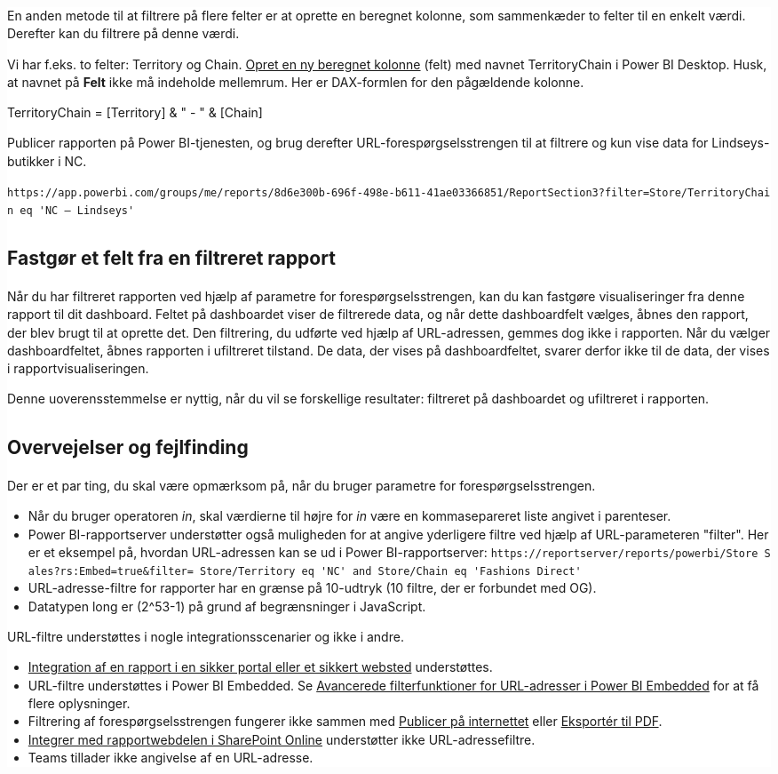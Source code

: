 En anden metode til at filtrere på flere felter er at oprette en beregnet kolonne, som sammenkæder to felter til en enkelt værdi. Derefter kan du filtrere på denne værdi.

Vi har f.eks. to felter: Territory og Chain. [Opret en ny beregnet kolonne](../transform-model/desktop-tutorial-create-calculated-columns.md) (felt) med navnet TerritoryChain i Power BI Desktop. Husk, at navnet på **Felt** ikke må indeholde mellemrum. Her er DAX-formlen for den pågældende kolonne.

TerritoryChain = [Territory] & " - " & [Chain]

Publicer rapporten på Power BI-tjenesten, og brug derefter URL-forespørgselsstrengen til at filtrere og kun vise data for Lindseys-butikker i NC.

    https://app.powerbi.com/groups/me/reports/8d6e300b-696f-498e-b611-41ae03366851/ReportSection3?filter=Store/TerritoryChain eq 'NC – Lindseys'

## <a name="pin-a-tile-from-a-filtered-report"></a>Fastgør et felt fra en filtreret rapport

Når du har filtreret rapporten ved hjælp af parametre for forespørgselsstrengen, kan du kan fastgøre visualiseringer fra denne rapport til dit dashboard.  Feltet på dashboardet viser de filtrerede data, og når dette dashboardfelt vælges, åbnes den rapport, der blev brugt til at oprette det.  Den filtrering, du udførte ved hjælp af URL-adressen, gemmes dog ikke i rapporten. Når du vælger dashboardfeltet, åbnes rapporten i ufiltreret tilstand.  De data, der vises på dashboardfeltet, svarer derfor ikke til de data, der vises i rapportvisualiseringen.

Denne uoverensstemmelse er nyttig, når du vil se forskellige resultater: filtreret på dashboardet og ufiltreret i rapporten.

## <a name="considerations-and-troubleshooting"></a>Overvejelser og fejlfinding

Der er et par ting, du skal være opmærksom på, når du bruger parametre for forespørgselsstrengen.

* Når du bruger operatoren *in*, skal værdierne til højre for *in* være en kommasepareret liste angivet i parenteser.    
* Power BI-rapportserver understøtter også muligheden for at angive yderligere filtre ved hjælp af URL-parameteren "filter". Her er et eksempel på, hvordan URL-adressen kan se ud i Power BI-rapportserver: `https://reportserver/reports/powerbi/Store Sales?rs:Embed=true&filter= Store/Territory eq 'NC' and Store/Chain eq 'Fashions Direct'`
* URL-adresse-filtre for rapporter har en grænse på 10-udtryk (10 filtre, der er forbundet med OG).
* Datatypen long er (2^53-1) på grund af begrænsninger i JavaScript.

URL-filtre understøttes i nogle integrationsscenarier og ikke i andre.

- [Integration af en rapport i en sikker portal eller et sikkert websted](service-embed-secure.md) understøttes.
- URL-filtre understøttes i Power BI Embedded. Se [Avancerede filterfunktioner for URL-adresser i Power BI Embedded](https://azure.microsoft.com/updates/power-bi-embedded-advanced-url-filtering-capabilities) for at få flere oplysninger.
- Filtrering af forespørgselsstrengen fungerer ikke sammen med [Publicer på internettet](service-publish-to-web.md) eller [Eksportér til PDF](../consumer/end-user-pdf.md).
- [Integrer med rapportwebdelen i SharePoint Online](service-embed-report-spo.md) understøtter ikke URL-adressefiltre.
- Teams tillader ikke angivelse af en URL-adresse.
